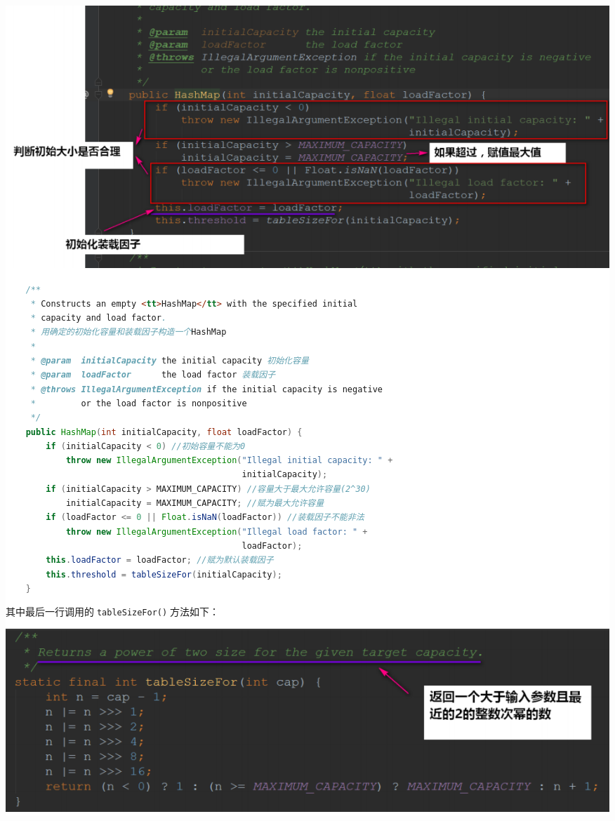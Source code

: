 ![1636785609555](./images/1636785609555.png)

```java
    /**
     * Constructs an empty <tt>HashMap</tt> with the specified initial
     * capacity and load factor.
     * 用确定的初始化容量和装载因子构造一个HashMap
     *
     * @param  initialCapacity the initial capacity 初始化容量
     * @param  loadFactor      the load factor 装载因子
     * @throws IllegalArgumentException if the initial capacity is negative
     *         or the load factor is nonpositive
     */
    public HashMap(int initialCapacity, float loadFactor) {
        if (initialCapacity < 0) //初始容量不能为0
            throw new IllegalArgumentException("Illegal initial capacity: " +
                                               initialCapacity);
        if (initialCapacity > MAXIMUM_CAPACITY) //容量大于最大允许容量(2^30)
            initialCapacity = MAXIMUM_CAPACITY; //赋为最大允许容量
        if (loadFactor <= 0 || Float.isNaN(loadFactor)) //装载因子不能非法
            throw new IllegalArgumentException("Illegal load factor: " +
                                               loadFactor);
        this.loadFactor = loadFactor; //赋为默认装载因子
        this.threshold = tableSizeFor(initialCapacity); 
    }
```

其中最后一行调用的 `tableSizeFor()` 方法如下：

![1636786567154](./images/1636786567154.png)
